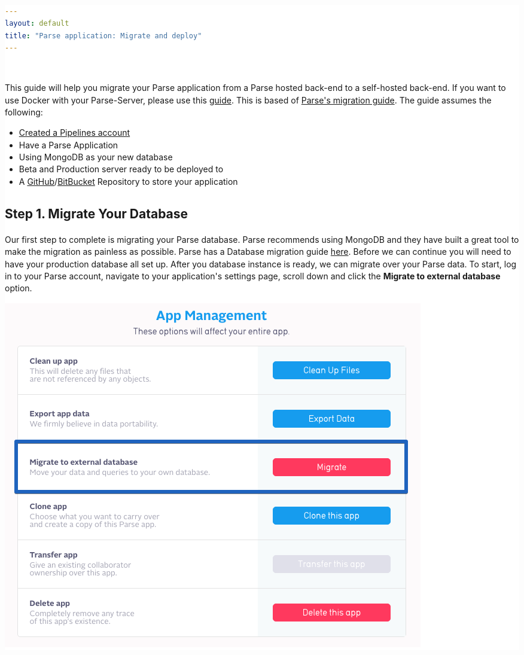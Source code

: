 ```yaml
---
layout: default
title: "Parse application: Migrate and deploy"
---
```

<br>

This guide will help you migrate your Parse application from a Parse hosted back-end to a self-hosted back-end. If you want to use Docker with your Parse-Server, please use this <a href="/docs/tutorials/migrate-parse-app-docker">guide</a>. This is based of <a href="https://github.com/ParsePlatform/parse-server/wiki/Migrating-an-Existing-Parse-App" target="_blank">Parse's migration guide</a>. The guide assumes the following:

* [Created a Pipelines account](https://pipelines.puppet.com/signup)
* Have a Parse Application
* Using MongoDB as your new database
* Beta and Production server ready to be deployed to
* A [GitHub](https://github.com/)/[BitBucket](https://bitbucket.org/) Repository to store your application

## Step 1. Migrate Your Database

Our first step to complete is migrating your Parse database. Parse recommends using MongoDB and they have built a great tool to make the migration as painless as possible. Parse has a Database migration guide [here](https://parse.com/docs/server/guide#database). Before we can continue you will need to have your production database all set up. After you database instance is ready, we can migrate over your Parse data. To start, log in to your Parse account, navigate to your application's settings page, scroll down and click the <b>Migrate to external database</b> option.

<img src="images/Parse/parseStartMigration.png" alt="Parse to MongoDB Migration" />
